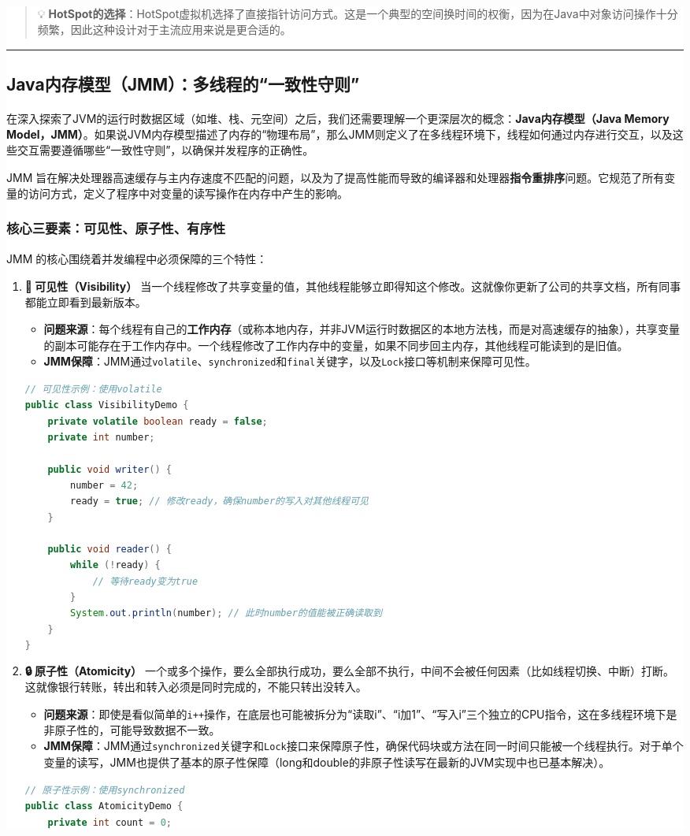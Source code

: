 > 💡 **HotSpot的选择**：HotSpot虚拟机选择了直接指针访问方式。这是一个典型的空间换时间的权衡，因为在Java中对象访问操作十分频繁，因此这种设计对于主流应用来说是更合适的。


-----


## Java内存模型（JMM）：多线程的“一致性守则”

在深入探索了JVM的运行时数据区域（如堆、栈、元空间）之后，我们还需要理解一个更深层次的概念：**Java内存模型（Java Memory Model，JMM）**。如果说JVM内存模型描述了内存的“物理布局”，那么JMM则定义了在多线程环境下，线程如何通过内存进行交互，以及这些交互需要遵循哪些“一致性守则”，以确保并发程序的正确性。

JMM 旨在解决处理器高速缓存与主内存速度不匹配的问题，以及为了提高性能而导致的编译器和处理器**指令重排序**问题。它规范了所有变量的访问方式，定义了程序中对变量的读写操作在内存中产生的影响。

### 核心三要素：可见性、原子性、有序性

JMM 的核心围绕着并发编程中必须保障的三个特性：

1.  **🌟 可见性（Visibility）**
    当一个线程修改了共享变量的值，其他线程能够立即得知这个修改。这就像你更新了公司的共享文档，所有同事都能立即看到最新版本。

      * **问题来源**：每个线程有自己的**工作内存**（或称本地内存，并非JVM运行时数据区的本地方法栈，而是对高速缓存的抽象），共享变量的副本可能存在于工作内存中。一个线程修改了工作内存中的变量，如果不同步回主内存，其他线程可能读到的是旧值。
      * **JMM保障**：JMM通过`volatile`、`synchronized`和`final`关键字，以及`Lock`接口等机制来保障可见性。

    <!-- end list -->

    ```java
    // 可见性示例：使用volatile
    public class VisibilityDemo {
        private volatile boolean ready = false;
        private int number;

        public void writer() {
            number = 42;
            ready = true; // 修改ready，确保number的写入对其他线程可见
        }

        public void reader() {
            while (!ready) {
                // 等待ready变为true
            }
            System.out.println(number); // 此时number的值能被正确读取到
        }
    }
    ```

2.  **🔒 原子性（Atomicity）**
    一个或多个操作，要么全部执行成功，要么全部不执行，中间不会被任何因素（比如线程切换、中断）打断。这就像银行转账，转出和转入必须是同时完成的，不能只转出没转入。

      * **问题来源**：即使是看似简单的`i++`操作，在底层也可能被拆分为“读取i”、“i加1”、“写入i”三个独立的CPU指令，这在多线程环境下是非原子性的，可能导致数据不一致。
      * **JMM保障**：JMM通过`synchronized`关键字和`Lock`接口来保障原子性，确保代码块或方法在同一时间只能被一个线程执行。对于单个变量的读写，JMM也提供了基本的原子性保障（long和double的非原子性读写在最新的JVM实现中也已基本解决）。

    <!-- end list -->

    ```java
    // 原子性示例：使用synchronized
    public class AtomicityDemo {
        private int count = 0;
